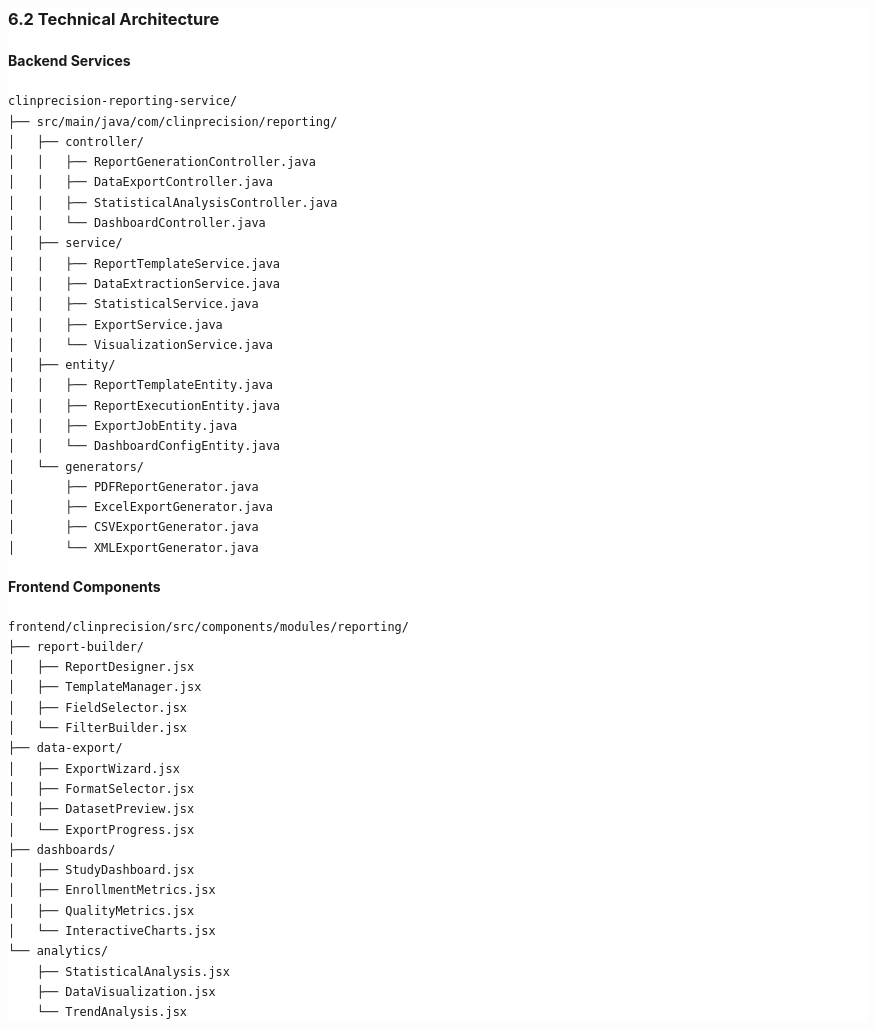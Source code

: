 ### 6.2 Technical Architecture

#### Backend Services
```
clinprecision-reporting-service/
├── src/main/java/com/clinprecision/reporting/
│   ├── controller/
│   │   ├── ReportGenerationController.java
│   │   ├── DataExportController.java
│   │   ├── StatisticalAnalysisController.java
│   │   └── DashboardController.java
│   ├── service/
│   │   ├── ReportTemplateService.java
│   │   ├── DataExtractionService.java
│   │   ├── StatisticalService.java
│   │   ├── ExportService.java
│   │   └── VisualizationService.java
│   ├── entity/
│   │   ├── ReportTemplateEntity.java
│   │   ├── ReportExecutionEntity.java
│   │   ├── ExportJobEntity.java
│   │   └── DashboardConfigEntity.java
│   └── generators/
│       ├── PDFReportGenerator.java
│       ├── ExcelExportGenerator.java
│       ├── CSVExportGenerator.java
│       └── XMLExportGenerator.java
```

#### Frontend Components
```
frontend/clinprecision/src/components/modules/reporting/
├── report-builder/
│   ├── ReportDesigner.jsx
│   ├── TemplateManager.jsx
│   ├── FieldSelector.jsx
│   └── FilterBuilder.jsx
├── data-export/
│   ├── ExportWizard.jsx
│   ├── FormatSelector.jsx
│   ├── DatasetPreview.jsx
│   └── ExportProgress.jsx
├── dashboards/
│   ├── StudyDashboard.jsx
│   ├── EnrollmentMetrics.jsx
│   ├── QualityMetrics.jsx
│   └── InteractiveCharts.jsx
└── analytics/
    ├── StatisticalAnalysis.jsx
    ├── DataVisualization.jsx
    └── TrendAnalysis.jsx
```
